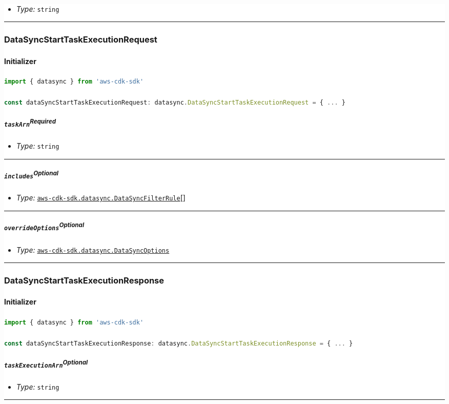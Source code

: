- *Type:* `string`

---

### DataSyncStartTaskExecutionRequest <a name="aws-cdk-sdk.datasync.DataSyncStartTaskExecutionRequest"></a>

#### Initializer <a name="[object Object].Initializer"></a>

```typescript
import { datasync } from 'aws-cdk-sdk'

const dataSyncStartTaskExecutionRequest: datasync.DataSyncStartTaskExecutionRequest = { ... }
```

##### `taskArn`<sup>Required</sup> <a name="aws-cdk-sdk.datasync.DataSyncStartTaskExecutionRequest.property.taskArn"></a>

- *Type:* `string`

---

##### `includes`<sup>Optional</sup> <a name="aws-cdk-sdk.datasync.DataSyncStartTaskExecutionRequest.property.includes"></a>

- *Type:* [`aws-cdk-sdk.datasync.DataSyncFilterRule`](#aws-cdk-sdk.datasync.DataSyncFilterRule)[]

---

##### `overrideOptions`<sup>Optional</sup> <a name="aws-cdk-sdk.datasync.DataSyncStartTaskExecutionRequest.property.overrideOptions"></a>

- *Type:* [`aws-cdk-sdk.datasync.DataSyncOptions`](#aws-cdk-sdk.datasync.DataSyncOptions)

---

### DataSyncStartTaskExecutionResponse <a name="aws-cdk-sdk.datasync.DataSyncStartTaskExecutionResponse"></a>

#### Initializer <a name="[object Object].Initializer"></a>

```typescript
import { datasync } from 'aws-cdk-sdk'

const dataSyncStartTaskExecutionResponse: datasync.DataSyncStartTaskExecutionResponse = { ... }
```

##### `taskExecutionArn`<sup>Optional</sup> <a name="aws-cdk-sdk.datasync.DataSyncStartTaskExecutionResponse.property.taskExecutionArn"></a>

- *Type:* `string`

---